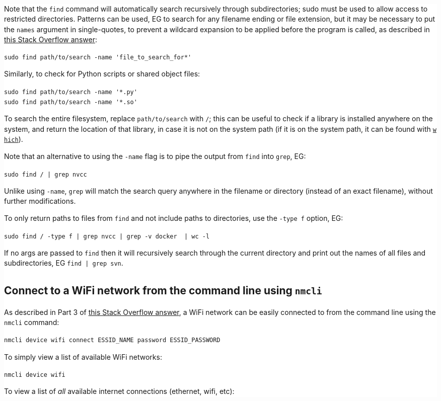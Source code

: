 Note that the `find` command will automatically search recursively through subdirectories; sudo must be used to allow access to restricted directories. Patterns can be used, EG to search for any filename ending or file extension, but it may be necessary to put the `names` argument in single-quotes, to prevent a wildcard expansion to be applied before the program is called, as described in [this Stack Overflow answer](https://stackoverflow.com/a/6495536/8477566):

```
sudo find path/to/search -name 'file_to_search_for*'
```

Similarly, to check for Python scripts or shared object files:

```
sudo find path/to/search -name '*.py'
sudo find path/to/search -name '*.so'
```

To search the entire filesystem, replace `path/to/search` with `/`; this can be useful to check if a library is installed anywhere on the system, and return the location of that library, in case it is not on the system path (if it is on the system path, it can be found with [`which`](https://linux.die.net/man/1/which)).

Note that an alternative to using the `-name` flag is to pipe the output from `find` into `grep`, EG:

```
sudo find / | grep nvcc
```

Unlike using `-name`, `grep` will match the search query anywhere in the filename or directory (instead of an exact filename), without further modifications.

To only return paths to files from `find` and not include paths to directories, use the `-type f` option, EG:

```
sudo find / -type f | grep nvcc | grep -v docker  | wc -l
```

If no args are passed to `find` then it will recursively search through the current directory and print out the names of all files and subdirectories, EG `find | grep svn`.

## Connect to a WiFi network from the command line using `nmcli`

As described in Part 3 of [this Stack Overflow answer](https://askubuntu.com/a/16588/1078405), a WiFi network can be easily connected to from the command line using the `nmcli` command:

```
nmcli device wifi connect ESSID_NAME password ESSID_PASSWORD
```

To simply view a list of available WiFi networks:

```
nmcli device wifi
```

To view a list of *all* available internet connections (ethernet, wifi, etc):
